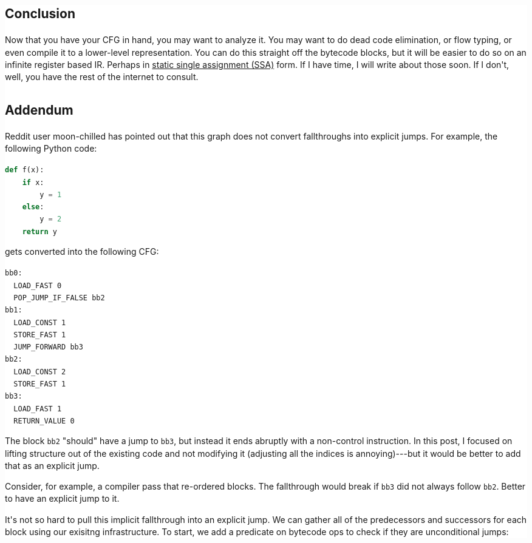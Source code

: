 ## Conclusion

Now that you have your CFG in hand, you may want to analyze it. You may want to
do dead code elimination, or flow typing, or even compile it to a lower-level
representation. You can do this straight off the bytecode blocks, but it will
be easier to do so on an infinite register based IR. Perhaps in [static single
assignment (SSA)][ssa] form. If I have time, I will write about those soon. If I
don't, well, you have the rest of the internet to consult.

[ssa]: https://pp.info.uni-karlsruhe.de/uploads/publikationen/braun13cc.pdf

## Addendum

Reddit user moon-chilled has pointed out that this graph does not convert
fallthroughs into explicit jumps. For example, the following Python code:

```python
def f(x):
    if x:
        y = 1
    else:
        y = 2
    return y
```

gets converted into the following CFG:

```
bb0:
  LOAD_FAST 0
  POP_JUMP_IF_FALSE bb2
bb1:
  LOAD_CONST 1
  STORE_FAST 1
  JUMP_FORWARD bb3
bb2:
  LOAD_CONST 2
  STORE_FAST 1
bb3:
  LOAD_FAST 1
  RETURN_VALUE 0
```

The block `bb2` "should" have a jump to `bb3`, but instead it ends abruptly
with a non-control instruction. In this post, I focused on lifting structure
out of the existing code and not modifying it (adjusting all the indices is
annoying)---but it would be better to add that as an explicit jump.

Consider, for example, a compiler pass that re-ordered blocks. The fallthrough
would break if `bb3` did not always follow `bb2`. Better to have an explicit
jump to it.

It's not so hard to pull this implicit fallthrough into an explicit jump. We
can gather all of the predecessors and successors for each block using our
exisitng infrastructure. To start, we add a predicate on bytecode ops to check
if they are unconditional jumps:


[^idiomatic]: I have avoided idiomatic Python where it would be tricky to
[^sea-of-nodes]: Not all CFGs are constructed this way. Some, like Cliff
[^control]: Ever get an error when compiling your C or C++ program like
[^new-ir]: Alternatively, you can turn bytecode-based blocks into a different
[^diy-iterator]: If you want to make your own iterator, go for it! You will
[^exceptions-abound]: You might be asking, "Max, but almost any opcode can
[^catching-exceptions]: I haven't mentioned catching exceptions here because
[^python-privates]: Python "supports" private identifiers. If in a class `C` you
[^pithy]: If you are looking for a pithy one-liner, I think you can use slicing